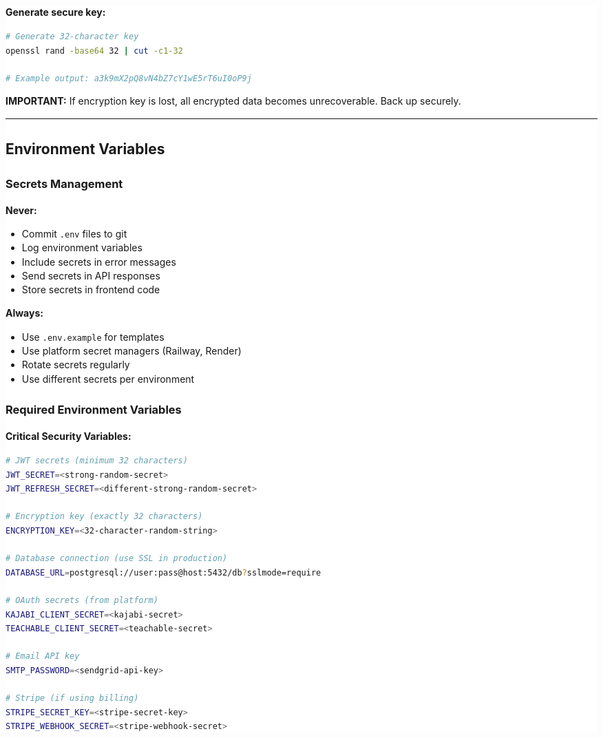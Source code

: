 **Generate secure key:**
```bash
# Generate 32-character key
openssl rand -base64 32 | cut -c1-32

# Example output: a3k9mX2pQ8vN4bZ7cY1wE5rT6uI0oP9j
```

**IMPORTANT:** If encryption key is lost, all encrypted data becomes unrecoverable. Back up securely.

---

## Environment Variables

### Secrets Management

**Never:**
- Commit `.env` files to git
- Log environment variables
- Include secrets in error messages
- Send secrets in API responses
- Store secrets in frontend code

**Always:**
- Use `.env.example` for templates
- Use platform secret managers (Railway, Render)
- Rotate secrets regularly
- Use different secrets per environment

### Required Environment Variables

**Critical Security Variables:**

```bash
# JWT secrets (minimum 32 characters)
JWT_SECRET=<strong-random-secret>
JWT_REFRESH_SECRET=<different-strong-random-secret>

# Encryption key (exactly 32 characters)
ENCRYPTION_KEY=<32-character-random-string>

# Database connection (use SSL in production)
DATABASE_URL=postgresql://user:pass@host:5432/db?sslmode=require

# OAuth secrets (from platform)
KAJABI_CLIENT_SECRET=<kajabi-secret>
TEACHABLE_CLIENT_SECRET=<teachable-secret>

# Email API key
SMTP_PASSWORD=<sendgrid-api-key>

# Stripe (if using billing)
STRIPE_SECRET_KEY=<stripe-secret-key>
STRIPE_WEBHOOK_SECRET=<stripe-webhook-secret>
```

